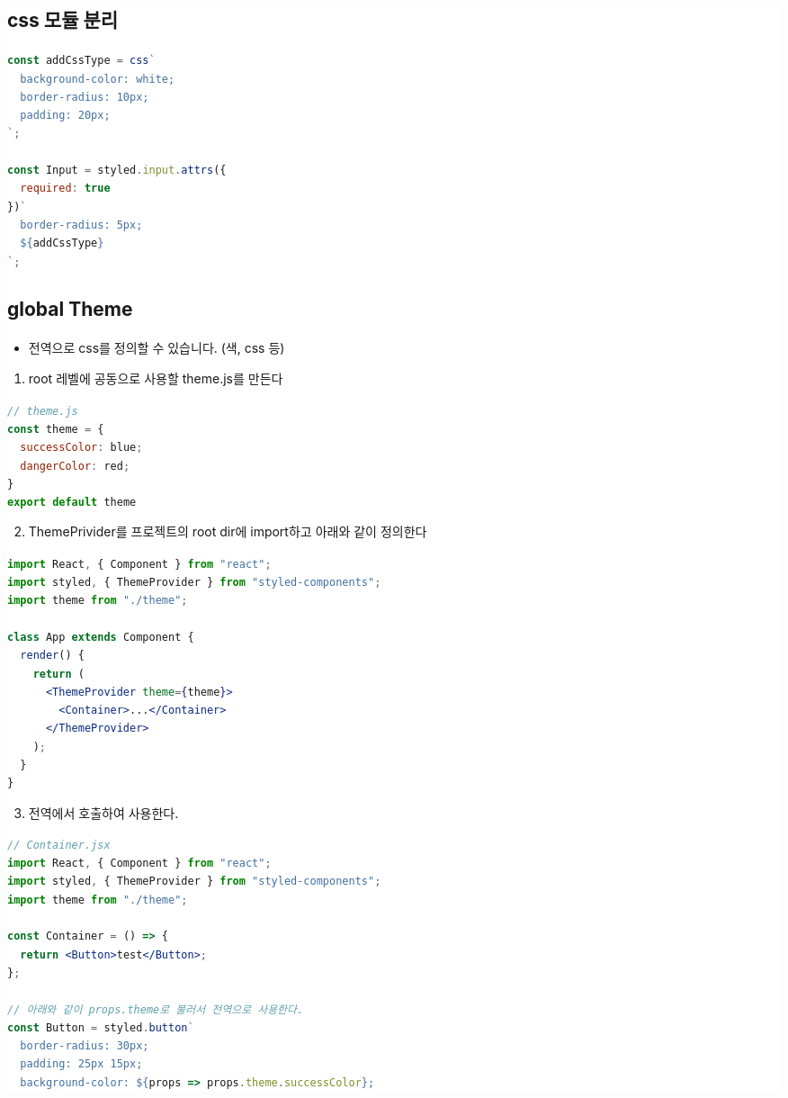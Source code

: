 ## css 모듈 분리

```jsx
const addCssType = css`
  background-color: white;
  border-radius: 10px;
  padding: 20px;
`;

const Input = styled.input.attrs({
  required: true
})`
  border-radius: 5px;
  ${addCssType}
`;
```

## global Theme

- 전역으로 css를 정의할 수 있습니다. (색, css 등)

1. root 레벨에 공동으로 사용할 theme.js를 만든다

```js
// theme.js
const theme = {
  successColor: blue;
  dangerColor: red;
}
export default theme
```

2. ThemePrivider를 프로젝트의 root dir에 import하고 아래와 같이 정의한다

```jsx
import React, { Component } from "react";
import styled, { ThemeProvider } from "styled-components";
import theme from "./theme";

class App extends Component {
  render() {
    return (
      <ThemeProvider theme={theme}>
        <Container>...</Container>
      </ThemeProvider>
    );
  }
}
```

3. 전역에서 호출하여 사용한다.

```jsx
// Container.jsx
import React, { Component } from "react";
import styled, { ThemeProvider } from "styled-components";
import theme from "./theme";

const Container = () => {
  return <Button>test</Button>;
};

// 아래와 같이 props.theme로 불러서 전역으로 사용한다.
const Button = styled.button`
  border-radius: 30px;
  padding: 25px 15px;
  background-color: ${props => props.theme.successColor};
```
